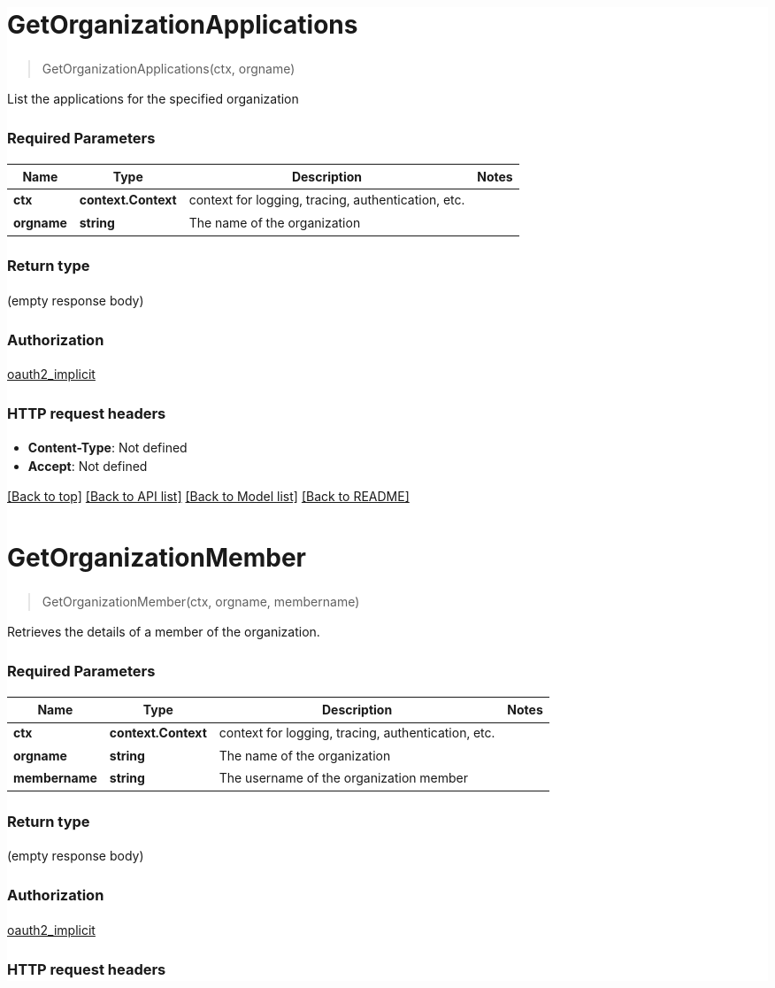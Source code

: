 # **GetOrganizationApplications**
> GetOrganizationApplications(ctx, orgname)


List the applications for the specified organization

### Required Parameters

Name | Type | Description  | Notes
------------- | ------------- | ------------- | -------------
 **ctx** | **context.Context** | context for logging, tracing, authentication, etc.
  **orgname** | **string**| The name of the organization | 

### Return type

 (empty response body)

### Authorization

[oauth2_implicit](../README.md#oauth2_implicit)

### HTTP request headers

 - **Content-Type**: Not defined
 - **Accept**: Not defined

[[Back to top]](#) [[Back to API list]](../README.md#documentation-for-api-endpoints) [[Back to Model list]](../README.md#documentation-for-models) [[Back to README]](../README.md)

# **GetOrganizationMember**
> GetOrganizationMember(ctx, orgname, membername)


Retrieves the details of a member of the organization.

### Required Parameters

Name | Type | Description  | Notes
------------- | ------------- | ------------- | -------------
 **ctx** | **context.Context** | context for logging, tracing, authentication, etc.
  **orgname** | **string**| The name of the organization | 
  **membername** | **string**| The username of the organization member | 

### Return type

 (empty response body)

### Authorization

[oauth2_implicit](../README.md#oauth2_implicit)

### HTTP request headers
